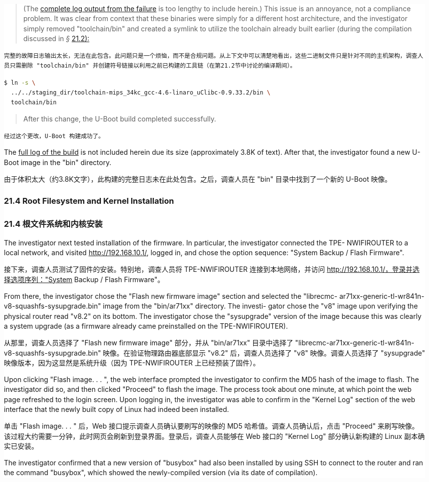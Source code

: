 >(The [complete log output from the failure](https://k.copyleft.org/guide/files/master/enforcement-case-studies_log-output/thinkpenguin_u-boot-build_fail.log) is too lengthy to include herein.) 
>This issue is an annoyance, not a compliance problem. It was clear from context that these binaries were simply for a different host architecture, and the investigator simply removed "toolchain/bin" and created a symlink to utilize the toolchain already built earlier (during the compilation discussed in *§* [21.2):](#_bookmark231)

    完整的故障日志输出太长，无法在此包含。此问题只是一个烦恼，而不是合规问题。从上下文中可以清楚地看出，这些二进制文件只是针对不同的主机架构，调查人员只需删除 "toolchain/bin" 并创建符号链接以利用之前已构建的工具链（在第21.2节中讨论的编译期间）。

```bash
$ ln -s \ 
  ../../staging_dir/toolchain-mips_34kc_gcc-4.6-linaro_uClibc-0.9.33.2/bin \ 
  toolchain/bin
```

>After this change, the U-Boot build completed successfully.
    
    经过这个更改，U-Boot 构建成功了。

The [full log of the build](https://k.copyleft.org/guide/files/master/enforcement-case-studies_log-output/thinkpenguin_u-boot-finish_build.log) is not included herein due its size (approximately 3.8K of text). After that, the investigator found a new U-Boot image in the "bin" directory.

由于体积太大（约3.8K文字），此构建的完整日志未在此处包含。之后，调查人员在 "bin" 目录中找到了一个新的 U-Boot 映像。

### 21.4 Root Filesystem and Kernel Installation

### 21.4 根文件系统和内核安装

The investigator next tested installation of the firmware. In particular, the investigator connected the TPE- NWIFIROUTER to a local network, and visited <http://192.168.10.1/>, logged in, and chose the option sequence: "System Backup / Flash Firmware".

接下来，调查人员测试了固件的安装。特别地，调查人员将 TPE-NWIFIROUTER 连接到本地网络，并访问 http://192.168.10.1/，登录并选择选项序列："System Backup / Flash Firmware"。

From there, the investigator chose the "Flash new firmware image" section and selected the "librecmc- ar71xx-generic-tl-wr841n-v8-squashfs-sysupgrade.bin" image from the "bin/ar71xx" directory. The investi- gator chose the "v8" image upon verifying the physical router read "v8.2" on its bottom. The investigator chose the "sysupgrade" version of the image because this was clearly a system upgrade (as a firmware already came preinstalled on the TPE-NWIFIROUTER).

从那里，调查人员选择了 "Flash new firmware image" 部分，并从 "bin/ar71xx" 目录中选择了 "librecmc-ar71xx-generic-tl-wr841n-v8-squashfs-sysupgrade.bin" 映像。在验证物理路由器底部显示 "v8.2" 后，调查人员选择了 "v8" 映像。调查人员选择了 "sysupgrade" 映像版本，因为这显然是系统升级（因为 TPE-NWIFIROUTER 上已经预装了固件）。

Upon clicking "Flash image. . . ", the web interface prompted the investigator to confirm the MD5 hash of the image to flash. The investigator did so, and then clicked "Proceed" to flash the image. The process took about one minute, at which point the web page refreshed to the login screen. Upon logging in, the investigator was able to confirm in the "Kernel Log" section of the web interface that the newly built copy of Linux had indeed been installed.

单击 "Flash image. . . " 后，Web 接口提示调查人员确认要刷写的映像的 MD5 哈希值。调查人员确认后，点击 "Proceed" 来刷写映像。该过程大约需要一分钟，此时网页会刷新到登录界面。登录后，调查人员能够在 Web 接口的 "Kernel Log" 部分确认新构建的 Linux 副本确实已安装。

The investigator confirmed that a new version of "busybox" had also been installed by using SSH to connect to the router and ran the command "busybox", which showed the newly-compiled version (via its date of compilation).
